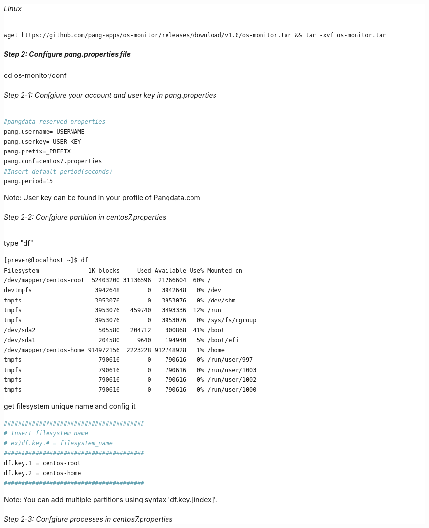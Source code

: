 ###### Linux ######
``` 
wget https://github.com/pang-apps/os-monitor/releases/download/v1.0/os-monitor.tar && tar -xvf os-monitor.tar
``` 
##### Step 2: Configure pang.properties file #####
cd os-monitor/conf

###### Step 2-1: Confgiure your account and user key in pang.properties ######
```bash
#pangdata reserved properties
pang.username=_USERNAME
pang.userkey=_USER_KEY
pang.prefix=_PREFIX
pang.conf=centos7.properties
#Insert default period(seconds)
pang.period=15
``` 
Note: User key can be found in your profile of Pangdata.com

###### Step 2-2: Confgiure partition in centos7.properties
type "df"
```bash
[prever@localhost ~]$ df
Filesystem              1K-blocks     Used Available Use% Mounted on
/dev/mapper/centos-root  52403200 31136596  21266604  60% /
devtmpfs                  3942648        0   3942648   0% /dev
tmpfs                     3953076        0   3953076   0% /dev/shm
tmpfs                     3953076   459740   3493336  12% /run
tmpfs                     3953076        0   3953076   0% /sys/fs/cgroup
/dev/sda2                  505580   204712    300868  41% /boot
/dev/sda1                  204580     9640    194940   5% /boot/efi
/dev/mapper/centos-home 914972156  2223228 912748928   1% /home
tmpfs                      790616        0    790616   0% /run/user/997
tmpfs                      790616        0    790616   0% /run/user/1003
tmpfs                      790616        0    790616   0% /run/user/1002
tmpfs                      790616        0    790616   0% /run/user/1000
``` 

get filesystem unique name and config it
```bash
########################################
# Insert filesystem name
# ex)df.key.# = filesystem_name
########################################
df.key.1 = centos-root
df.key.2 = centos-home
########################################
``` 
Note: You can add multiple partitions using syntax 'df.key.[index]'.

###### Step 2-3: Confgiure processes in centos7.properties
